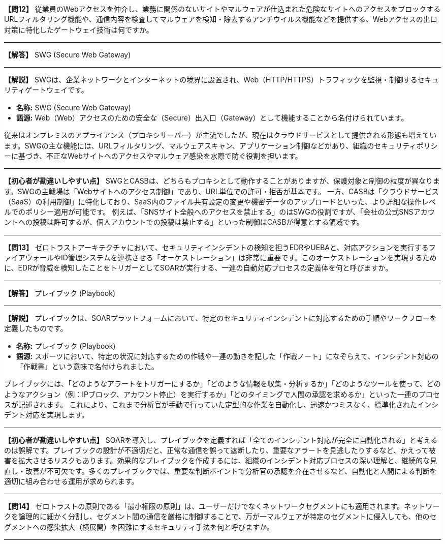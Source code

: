 **【問12】**
従業員のWebアクセスを仲介し、業務に関係のないサイトやマルウェアが仕込まれた危険なサイトへのアクセスをブロックするURLフィルタリング機能や、通信内容を検査してマルウェアを検知・除去するアンチウイルス機能などを提供する、Webアクセスの出口対策に特化したゲートウェイ技術は何ですか。

---
**【解答】**
SWG (Secure Web Gateway)

---
**【解説】**
SWGは、企業ネットワークとインターネットの境界に設置され、Web（HTTP/HTTPS）トラフィックを監視・制御するセキュリティゲートウェイです。

*   **名称:** SWG (Secure Web Gateway)
*   **語源:** Web（Web）アクセスのための安全な（Secure）出入口（Gateway）として機能することから名付けられています。

従来はオンプレミスのアプライアンス（プロキシサーバー）が主流でしたが、現在はクラウドサービスとして提供される形態も増えています。SWGの主な機能には、URLフィルタリング、マルウェアスキャン、アプリケーション制御などがあり、組織のセキュリティポリシーに基づき、不正なWebサイトへのアクセスやマルウェア感染を水際で防ぐ役割を担います。

---
**【初心者が勘違いしやすい点】**
SWGとCASBは、どちらもプロキシとして動作することがありますが、保護対象と制御の粒度が異なります。SWGの主戦場は「Webサイトへのアクセス制御」であり、URL単位での許可・拒否が基本です。 一方、CASBは「クラウドサービス（SaaS）の利用制御」に特化しており、SaaS内のファイル共有設定の変更や機密データのアップロードといった、より詳細な操作レベルでのポリシー適用が可能です。 例えば、「SNSサイト全般へのアクセスを禁止する」のはSWGの役割ですが、「会社の公式SNSアカウントへの投稿は許可するが、個人アカウントでの投稿は禁止する」といった制御はCASBが得意とする領域です。

---
**【問13】**
ゼロトラストアーキテクチャにおいて、セキュリティインシデントの検知を担うEDRやUEBAと、対応アクションを実行するファイアウォールやID管理システムを連携させる「オーケストレーション」は非常に重要です。このオーケストレーションを実現するために、EDRが脅威を検知したことをトリガーとしてSOARが実行する、一連の自動対応プロセスの定義体を何と呼びますか。

---
**【解答】**
プレイブック (Playbook)

---
**【解説】**
プレイブックは、SOARプラットフォームにおいて、特定のセキュリティインシデントに対応するための手順やワークフローを定義したものです。

*   **名称:** プレイブック (Playbook)
*   **語源:** スポーツにおいて、特定の状況に対応するための作戦や一連の動きを記した「作戦ノート」になぞらえて、インシデント対応の「作戦書」という意味で名付けられました。

プレイブックには、「どのようなアラートをトリガーにするか」「どのような情報を収集・分析するか」「どのようなツールを使って、どのようなアクション（例：IPブロック、アカウント停止）を実行するか」「どのタイミングで人間の承認を求めるか」といった一連のプロセスが記述されます。 これにより、これまで分析官が手動で行っていた定型的な作業を自動化し、迅速かつミスなく、標準化されたインシデント対応を実現します。

---
**【初心者が勘違いしやすい点】**
SOARを導入し、プレイブックを定義すれば「全てのインシデント対応が完全に自動化される」と考えるのは誤解です。プレイブックの設計が不適切だと、正常な通信を誤って遮断したり、重要なアラートを見逃したりするなど、かえって被害を拡大させるリスクもあります。効果的なプレイブックを作成するには、組織のインシデント対応プロセスの深い理解と、継続的な見直し・改善が不可欠です。多くのプレイブックでは、重要な判断ポイントで分析官の承認を介在させるなど、自動化と人間による判断を適切に組み合わせる運用が求められます。

---
**【問14】**
ゼロトラストの原則である「最小権限の原則」は、ユーザーだけでなくネットワークセグメントにも適用されます。ネットワークを論理的に細かく分割し、セグメント間の通信を厳格に制御することで、万が一マルウェアが特定のセグメントに侵入しても、他のセグメントへの感染拡大（横展開）を困難にするセキュリティ手法を何と呼びますか。

---
